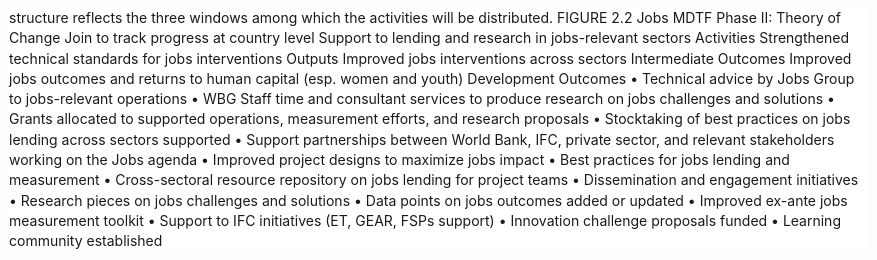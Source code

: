 structure reflects the three windows among which the activities will be distributed.
FIGURE 2.2
Jobs MDTF Phase II: Theory of Change
Join to track 
progress at 
country level
Support to lending and 
research in jobs-relevant 
sectors
Activities
Strengthened technical 
standards for jobs 
interventions
Outputs
Improved jobs 
interventions across 
sectors
Intermediate 
Outcomes
Improved jobs outcomes and 
returns to human capital 
(esp. women and youth)
Development 
Outcomes
• Technical advice by Jobs 
Group to jobs-relevant 
operations
• WBG Staff time and 
consultant services to 
produce research on jobs 
challenges and solutions
• Grants allocated to 
supported operations, 
measurement efforts, and 
research proposals
• Stocktaking of best 
practices on jobs lending 
across sectors supported
• Support partnerships 
between World Bank, IFC, 
private sector, and relevant 
stakeholders working on 
the Jobs agenda
• Improved project designs 
to maximize jobs impact
• Best practices for jobs 
lending and measurement
• Cross-sectoral resource 
repository on jobs lending 
for project teams
• Dissemination and 
engagement initiatives
• Research pieces on jobs 
challenges and solutions
• Data points on jobs 
outcomes added or updated
• Improved ex-ante jobs 
measurement toolkit
• Support to IFC initiatives 
(ET, GEAR, FSPs support)
• Innovation challenge 
proposals funded
• Learning community 
established